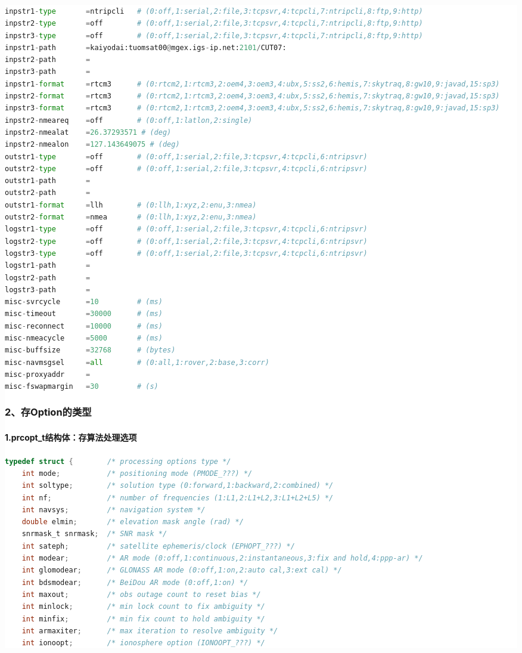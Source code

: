   ```python
  inpstr1-type       =ntripcli   # (0:off,1:serial,2:file,3:tcpsvr,4:tcpcli,7:ntripcli,8:ftp,9:http)
  inpstr2-type       =off        # (0:off,1:serial,2:file,3:tcpsvr,4:tcpcli,7:ntripcli,8:ftp,9:http)
  inpstr3-type       =off        # (0:off,1:serial,2:file,3:tcpsvr,4:tcpcli,7:ntripcli,8:ftp,9:http)
  inpstr1-path       =kaiyodai:tuomsat00@mgex.igs-ip.net:2101/CUT07:
  inpstr2-path       =
  inpstr3-path       =
  inpstr1-format     =rtcm3      # (0:rtcm2,1:rtcm3,2:oem4,3:oem3,4:ubx,5:ss2,6:hemis,7:skytraq,8:gw10,9:javad,15:sp3)
  inpstr2-format     =rtcm3      # (0:rtcm2,1:rtcm3,2:oem4,3:oem3,4:ubx,5:ss2,6:hemis,7:skytraq,8:gw10,9:javad,15:sp3)
  inpstr3-format     =rtcm3      # (0:rtcm2,1:rtcm3,2:oem4,3:oem3,4:ubx,5:ss2,6:hemis,7:skytraq,8:gw10,9:javad,15:sp3)
  inpstr2-nmeareq    =off        # (0:off,1:latlon,2:single)
  inpstr2-nmealat    =26.37293571 # (deg)
  inpstr2-nmealon    =127.143649075 # (deg)
  outstr1-type       =off        # (0:off,1:serial,2:file,3:tcpsvr,4:tcpcli,6:ntripsvr)
  outstr2-type       =off        # (0:off,1:serial,2:file,3:tcpsvr,4:tcpcli,6:ntripsvr)
  outstr1-path       =
  outstr2-path       =
  outstr1-format     =llh        # (0:llh,1:xyz,2:enu,3:nmea)
  outstr2-format     =nmea       # (0:llh,1:xyz,2:enu,3:nmea)
  logstr1-type       =off        # (0:off,1:serial,2:file,3:tcpsvr,4:tcpcli,6:ntripsvr)
  logstr2-type       =off        # (0:off,1:serial,2:file,3:tcpsvr,4:tcpcli,6:ntripsvr)
  logstr3-type       =off        # (0:off,1:serial,2:file,3:tcpsvr,4:tcpcli,6:ntripsvr)
  logstr1-path       =
  logstr2-path       =
  logstr3-path       =
  misc-svrcycle      =10         # (ms)
  misc-timeout       =30000      # (ms)
  misc-reconnect     =10000      # (ms)
  misc-nmeacycle     =5000       # (ms)
  misc-buffsize      =32768      # (bytes)
  misc-navmsgsel     =all        # (0:all,1:rover,2:base,3:corr)
  misc-proxyaddr     =
  misc-fswapmargin   =30         # (s)
  ```

  

### 2、存Option的类型

#### 1.prcopt_t结构体：存算法处理选项

  ```c
  typedef struct {        /* processing options type */
      int mode;           /* positioning mode (PMODE_???) */
      int soltype;        /* solution type (0:forward,1:backward,2:combined) */
      int nf;             /* number of frequencies (1:L1,2:L1+L2,3:L1+L2+L5) */
      int navsys;         /* navigation system */
      double elmin;       /* elevation mask angle (rad) */
      snrmask_t snrmask;  /* SNR mask */
      int sateph;         /* satellite ephemeris/clock (EPHOPT_???) */
      int modear;         /* AR mode (0:off,1:continuous,2:instantaneous,3:fix and hold,4:ppp-ar) */
      int glomodear;      /* GLONASS AR mode (0:off,1:on,2:auto cal,3:ext cal) */
      int bdsmodear;      /* BeiDou AR mode (0:off,1:on) */
      int maxout;         /* obs outage count to reset bias */
      int minlock;        /* min lock count to fix ambiguity */
      int minfix;         /* min fix count to hold ambiguity */
      int armaxiter;      /* max iteration to resolve ambiguity */
      int ionoopt;        /* ionosphere option (IONOOPT_???) */
  ```